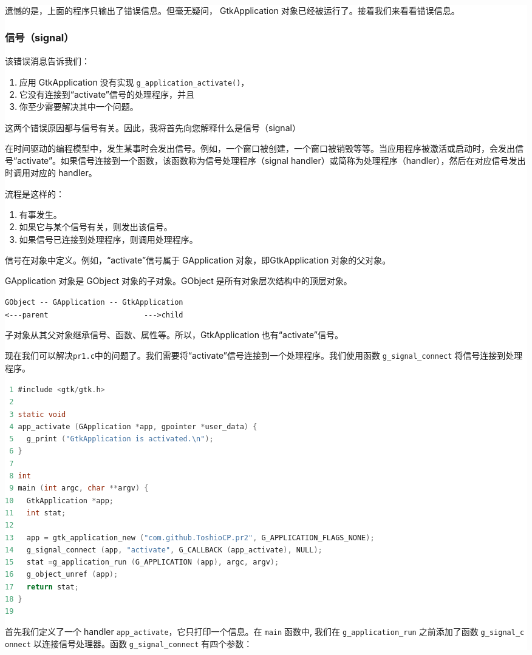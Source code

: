遗憾的是，上面的程序只输出了错误信息。但毫无疑问， GtkApplication 对象已经被运行了。接着我们来看看错误信息。

### 信号（signal）

该错误消息告诉我们：

1. 应用 GtkApplication 没有实现 `g_application_activate()`，
2. 它没有连接到“activate”信号的处理程序，并且
3. 你至少需要解决其中一个问题。

这两个错误原因都与信号有关。因此，我将首先向您解释什么是信号（signal）

在时间驱动的编程模型中，发生某事时会发出信号。例如，一个窗口被创建，一个窗口被销毁等等。当应用程序被激活或启动时，会发出信号“activate”。如果信号连接到一个函数，该函数称为信号处理程序（signal handler）或简称为处理程序（handler），然后在对应信号发出时调用对应的 handler。

流程是这样的：

1. 有事发生。
2. 如果它与某个信号有关，则发出该信号。
3. 如果信号已连接到处理程序，则调用处理程序。

信号在对象中定义。例如，“activate”信号属于 GApplication 对象，即GtkApplication 对象的父对象。

GApplication 对象是 GObject 对象的子对象。GObject 是所有对象层次结构中的顶层对象。

~~~
GObject -- GApplication -- GtkApplication
<---parent                      --->child
~~~

子对象从其父对象继承信号、函数、属性等。所以，GtkApplication 也有“activate”信号。

现在我们可以解决`pr1.c`中的问题了。我们需要将“activate”信号连接到一个处理程序。我们使用函数 `g_signal_connect` 将信号连接到处理程序。

~~~C
 1 #include <gtk/gtk.h>
 2 
 3 static void
 4 app_activate (GApplication *app, gpointer *user_data) {
 5   g_print ("GtkApplication is activated.\n");
 6 }
 7 
 8 int
 9 main (int argc, char **argv) {
10   GtkApplication *app;
11   int stat;
12 
13   app = gtk_application_new ("com.github.ToshioCP.pr2", G_APPLICATION_FLAGS_NONE);
14   g_signal_connect (app, "activate", G_CALLBACK (app_activate), NULL);
15   stat =g_application_run (G_APPLICATION (app), argc, argv);
16   g_object_unref (app);
17   return stat;
18 }
19 
~~~

首先我们定义了一个 handler `app_activate`，它只打印一个信息。在 `main` 函数中, 我们在 `g_application_run` 之前添加了函数 `g_signal_connect` 以连接信号处理器。函数 `g_signal_connect` 有四个参数：
